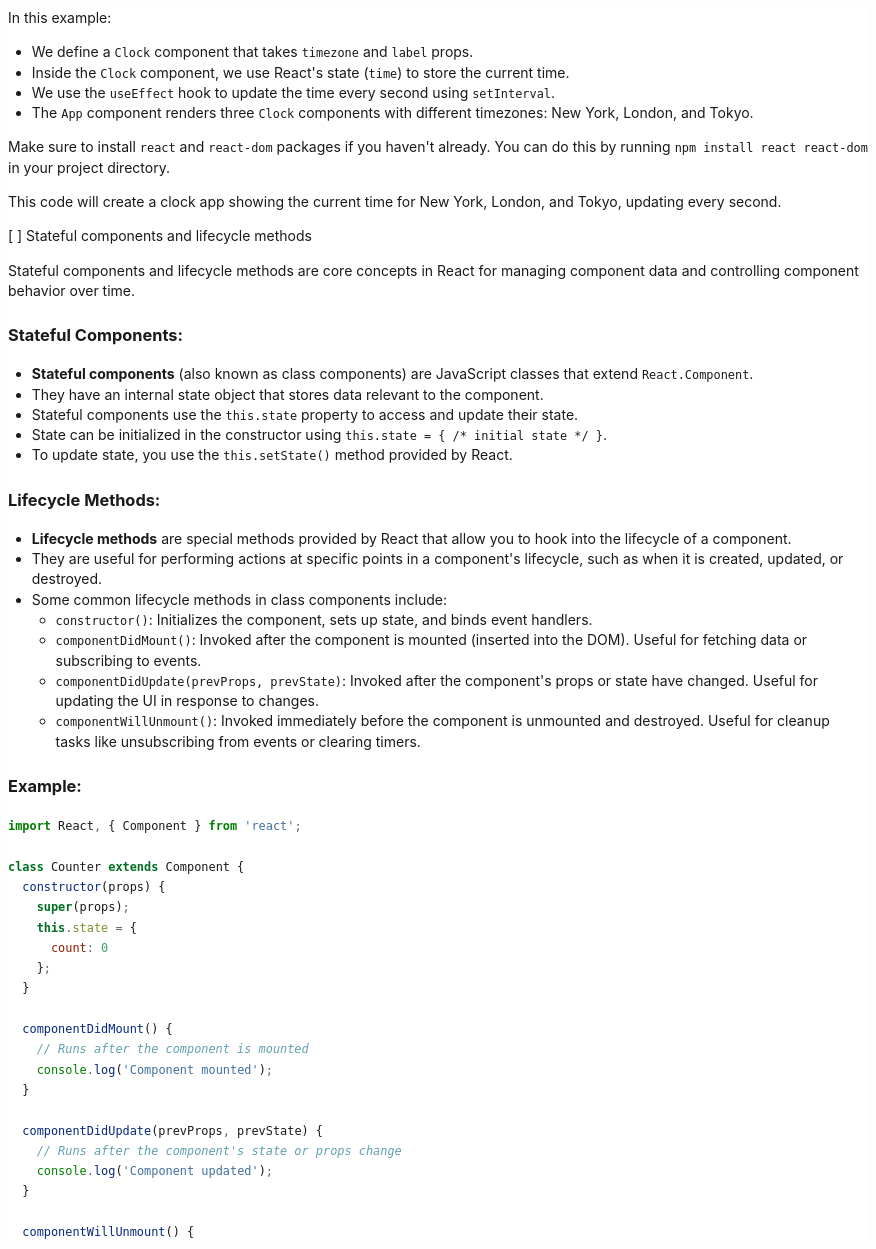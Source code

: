 In this example:

-   We define a `Clock` component that takes `timezone` and `label` props.
-   Inside the `Clock` component, we use React's state (`time`) to store the current time.
-   We use the `useEffect` hook to update the time every second using `setInterval`.
-   The `App` component renders three `Clock` components with different timezones: New York, London, and Tokyo.

Make sure to install `react` and `react-dom` packages if you haven't already. You can do this by running `npm install react react-dom` in your project directory.

This code will create a clock app showing the current time for New York, London, and Tokyo, updating every second.

[ ] Stateful components and lifecycle methods

Stateful components and lifecycle methods are core concepts in React for managing component data and controlling component behavior over time.

### Stateful Components:

-   **Stateful components** (also known as class components) are JavaScript classes that extend `React.Component`.
-   They have an internal state object that stores data relevant to the component.
-   Stateful components use the `this.state` property to access and update their state.
-   State can be initialized in the constructor using `this.state = { /* initial state */ }`.
-   To update state, you use the `this.setState()` method provided by React.

### Lifecycle Methods:

-   **Lifecycle methods** are special methods provided by React that allow you to hook into the lifecycle of a component.
-   They are useful for performing actions at specific points in a component's lifecycle, such as when it is created, updated, or destroyed.
-   Some common lifecycle methods in class components include:
    -   `constructor()`: Initializes the component, sets up state, and binds event handlers.
    -   `componentDidMount()`: Invoked after the component is mounted (inserted into the DOM). Useful for fetching data or subscribing to events.
    -   `componentDidUpdate(prevProps, prevState)`: Invoked after the component's props or state have changed. Useful for updating the UI in response to changes.
    -   `componentWillUnmount()`: Invoked immediately before the component is unmounted and destroyed. Useful for cleanup tasks like unsubscribing from events or clearing timers.

### Example:

```jsx
import React, { Component } from 'react';

class Counter extends Component {
  constructor(props) {
    super(props);
    this.state = {
      count: 0
    };
  }

  componentDidMount() {
    // Runs after the component is mounted
    console.log('Component mounted');
  }

  componentDidUpdate(prevProps, prevState) {
    // Runs after the component's state or props change
    console.log('Component updated');
  }

  componentWillUnmount() {
```
